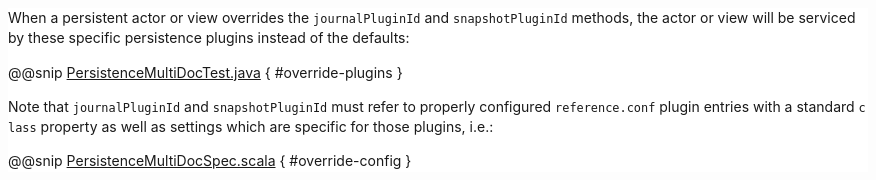 When a persistent actor or view overrides the `journalPluginId` and `snapshotPluginId` methods,
the actor or view will be serviced by these specific persistence plugins instead of the defaults:

@@snip [PersistenceMultiDocTest.java](../java/code/docs/persistence/PersistenceMultiDocTest.java) { #override-plugins }

Note that `journalPluginId` and `snapshotPluginId` must refer to properly configured `reference.conf`
plugin entries with a standard `class` property as well as settings which are specific for those plugins, i.e.:

@@snip [PersistenceMultiDocSpec.scala](../scala/code/docs/persistence/PersistenceMultiDocSpec.scala) { #override-config }